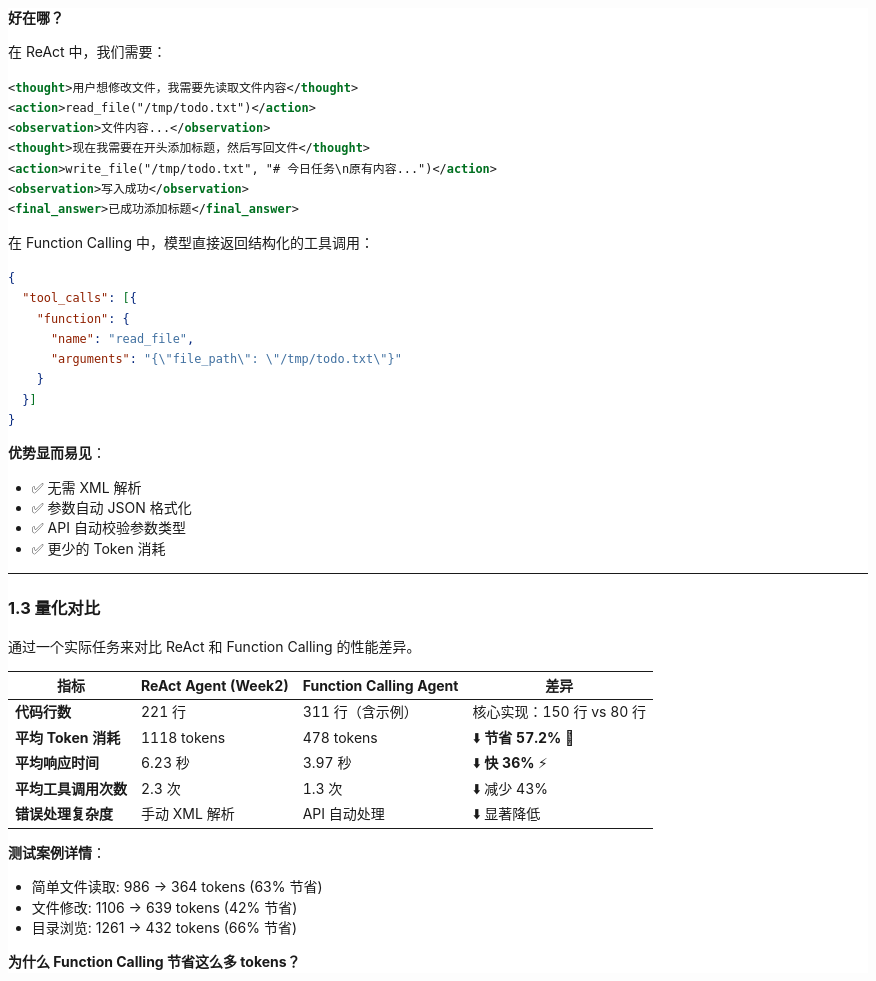 **好在哪？**

在 ReAct 中，我们需要：
```xml
<thought>用户想修改文件，我需要先读取文件内容</thought>
<action>read_file("/tmp/todo.txt")</action>
<observation>文件内容...</observation>
<thought>现在我需要在开头添加标题，然后写回文件</thought>
<action>write_file("/tmp/todo.txt", "# 今日任务\n原有内容...")</action>
<observation>写入成功</observation>
<final_answer>已成功添加标题</final_answer>
```

在 Function Calling 中，模型直接返回结构化的工具调用：
```json
{
  "tool_calls": [{
    "function": {
      "name": "read_file",
      "arguments": "{\"file_path\": \"/tmp/todo.txt\"}"
    }
  }]
}
```

**优势显而易见**：
- ✅ 无需 XML 解析
- ✅ 参数自动 JSON 格式化
- ✅ API 自动校验参数类型
- ✅ 更少的 Token 消耗

---

### 1.3 量化对比

通过一个实际任务来对比 ReAct 和 Function Calling 的性能差异。

| 指标 | ReAct Agent (Week2) | Function Calling Agent | 差异 |
|------|---------------------|------------------------|------|
| **代码行数** | 221 行 | 311 行（含示例）| 核心实现：150 行 vs 80 行 |
| **平均 Token 消耗** | 1118 tokens | 478 tokens | ⬇️ **节省 57.2%** 🎯 |
| **平均响应时间** | 6.23 秒 | 3.97 秒 | ⬇️ **快 36%** ⚡ |
| **平均工具调用次数** | 2.3 次 | 1.3 次 | ⬇️ 减少 43% |
| **错误处理复杂度** | 手动 XML 解析 | API 自动处理 | ⬇️ 显著降低 |

**测试案例详情**：
- 简单文件读取: 986 → 364 tokens (63% 节省)
- 文件修改: 1106 → 639 tokens (42% 节省)
- 目录浏览: 1261 → 432 tokens (66% 节省)

**为什么 Function Calling 节省这么多 tokens？**
